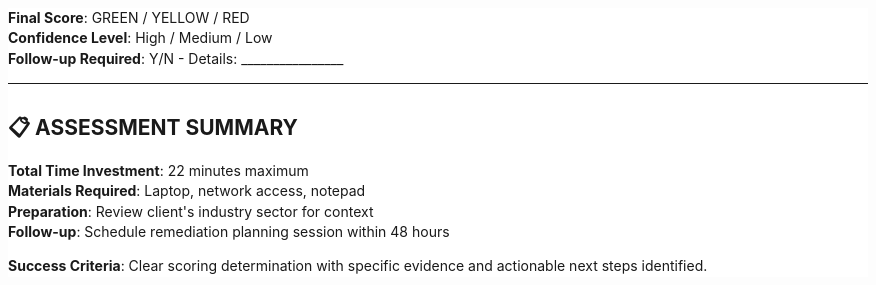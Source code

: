 **Final Score**: GREEN / YELLOW / RED  
**Confidence Level**: High / Medium / Low  
**Follow-up Required**: Y/N - Details: ________________

---

## 📋 ASSESSMENT SUMMARY

**Total Time Investment**: 22 minutes maximum  
**Materials Required**: Laptop, network access, notepad  
**Preparation**: Review client's industry sector for context  
**Follow-up**: Schedule remediation planning session within 48 hours

**Success Criteria**: Clear scoring determination with specific evidence and actionable next steps identified.